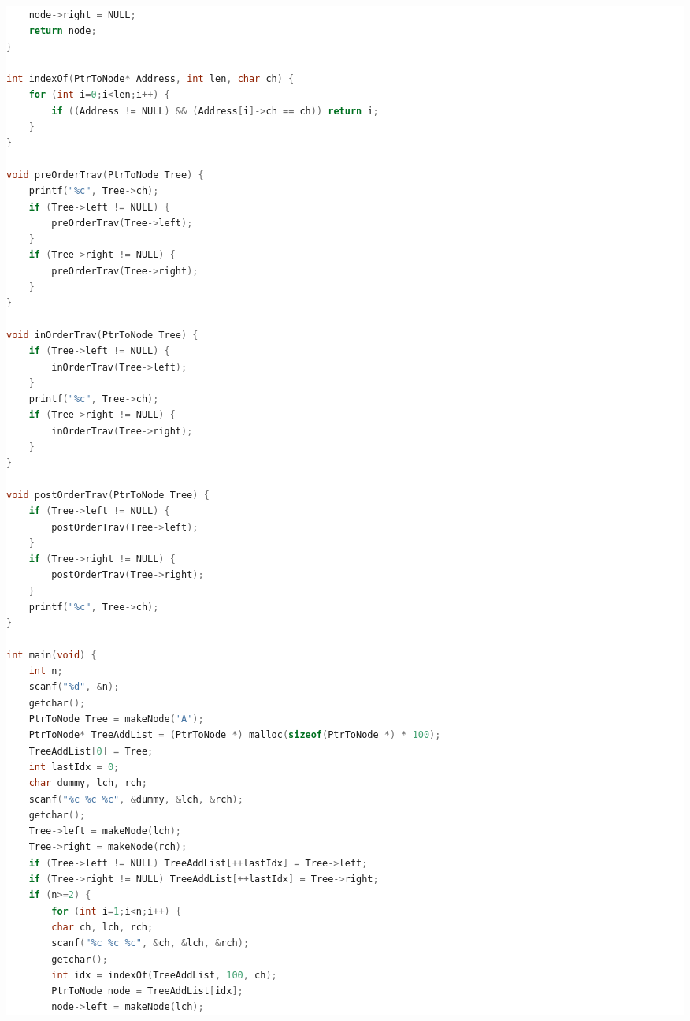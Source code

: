 ```c
    node->right = NULL;
    return node;
}

int indexOf(PtrToNode* Address, int len, char ch) {
    for (int i=0;i<len;i++) {
        if ((Address != NULL) && (Address[i]->ch == ch)) return i;
    }
}

void preOrderTrav(PtrToNode Tree) {
    printf("%c", Tree->ch);
    if (Tree->left != NULL) {
        preOrderTrav(Tree->left);
    }
    if (Tree->right != NULL) {
        preOrderTrav(Tree->right);
    }
}

void inOrderTrav(PtrToNode Tree) {
    if (Tree->left != NULL) {
        inOrderTrav(Tree->left);
    }
    printf("%c", Tree->ch);
    if (Tree->right != NULL) {
        inOrderTrav(Tree->right);
    }
}

void postOrderTrav(PtrToNode Tree) {
    if (Tree->left != NULL) {
        postOrderTrav(Tree->left);
    }
    if (Tree->right != NULL) {
        postOrderTrav(Tree->right);
    }
    printf("%c", Tree->ch);
}

int main(void) {
    int n;
    scanf("%d", &n);
    getchar();
    PtrToNode Tree = makeNode('A');
    PtrToNode* TreeAddList = (PtrToNode *) malloc(sizeof(PtrToNode *) * 100);
    TreeAddList[0] = Tree;
    int lastIdx = 0;
    char dummy, lch, rch;
    scanf("%c %c %c", &dummy, &lch, &rch);
    getchar();
    Tree->left = makeNode(lch);
    Tree->right = makeNode(rch);
    if (Tree->left != NULL) TreeAddList[++lastIdx] = Tree->left;
    if (Tree->right != NULL) TreeAddList[++lastIdx] = Tree->right;
    if (n>=2) {
        for (int i=1;i<n;i++) {
        char ch, lch, rch;
        scanf("%c %c %c", &ch, &lch, &rch);
        getchar();
        int idx = indexOf(TreeAddList, 100, ch);
        PtrToNode node = TreeAddList[idx];
        node->left = makeNode(lch);
```